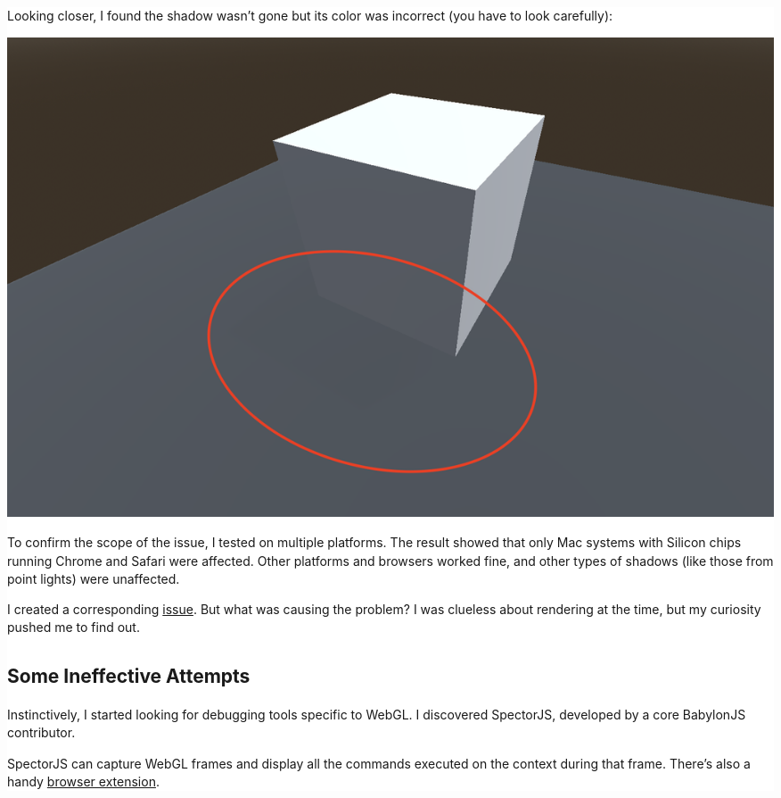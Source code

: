 Looking closer, I found the shadow wasn’t gone but its color was incorrect (you have to look carefully):

![342247006-f9894f2d-a103-40eb-a3d3-7ce8e39338c9.png](/static/images/how-i-fix-godot-shadow/342247006-f9894f2d-a103-40eb-a3d3-7ce8e39338c9.png)

To confirm the scope of the issue, I tested on multiple platforms. The result showed that only Mac systems with Silicon chips running Chrome and Safari were affected. Other platforms and browsers worked fine, and other types of shadows (like those from point lights) were unaffected.

I created a corresponding [issue](https://github.com/godotengine/godot/issues/93537). But what was causing the problem? I was clueless about rendering at the time, but my curiosity pushed me to find out.

## Some Ineffective Attempts

Instinctively, I started looking for debugging tools specific to WebGL. I discovered SpectorJS, developed by a core BabylonJS contributor.

SpectorJS can capture WebGL frames and display all the commands executed on the context during that frame. There’s also a handy [browser extension](https://chromewebstore.google.com/detail/spectorjs/denbgaamihkadbghdceggmchnflmhpmk).

